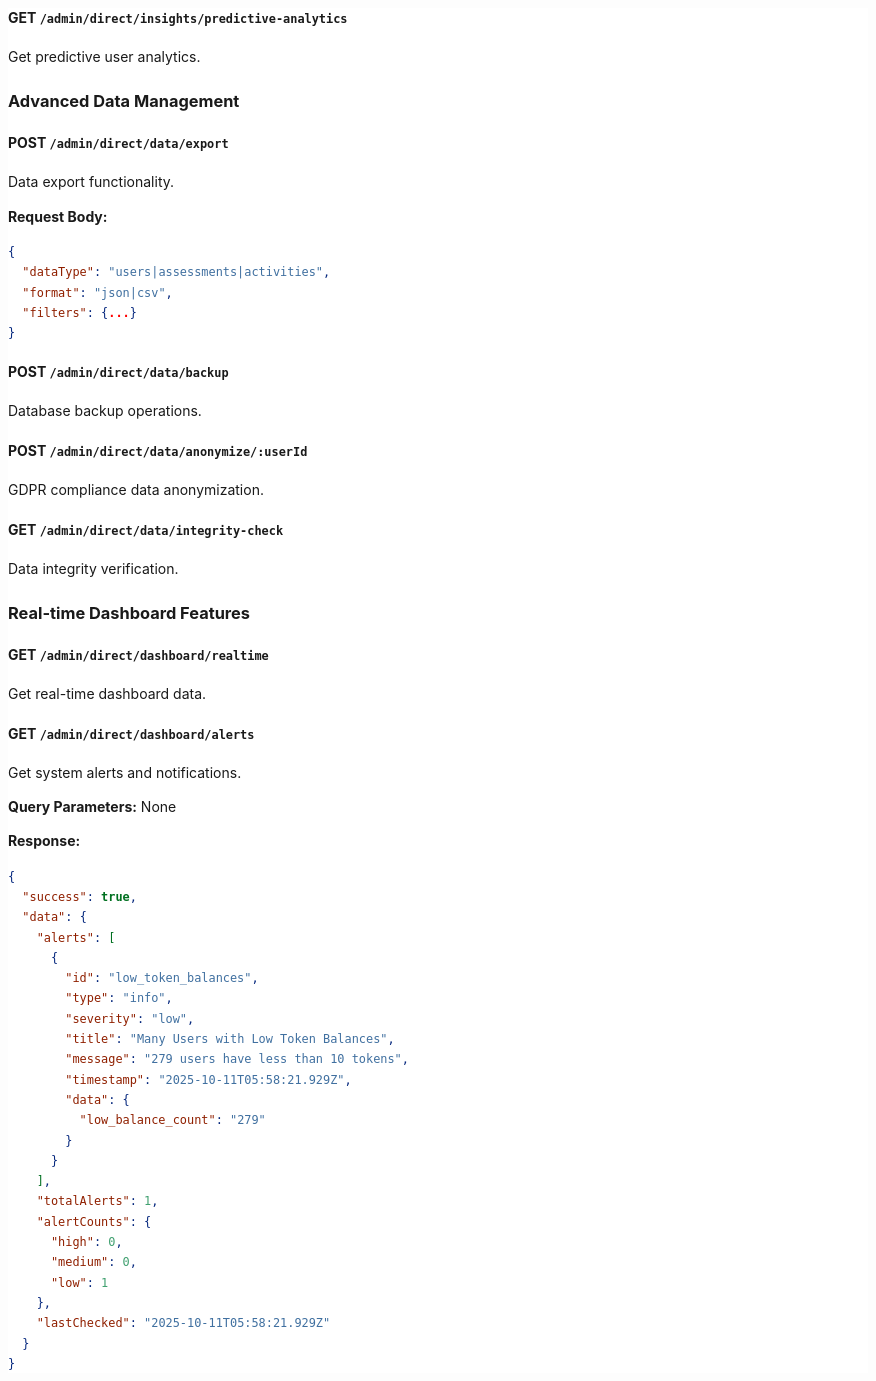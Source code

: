 #### GET `/admin/direct/insights/predictive-analytics`
Get predictive user analytics.

### Advanced Data Management

#### POST `/admin/direct/data/export`
Data export functionality.

**Request Body:**
```json
{
  "dataType": "users|assessments|activities",
  "format": "json|csv",
  "filters": {...}
}
```

#### POST `/admin/direct/data/backup`
Database backup operations.

#### POST `/admin/direct/data/anonymize/:userId`
GDPR compliance data anonymization.

#### GET `/admin/direct/data/integrity-check`
Data integrity verification.

### Real-time Dashboard Features

#### GET `/admin/direct/dashboard/realtime`
Get real-time dashboard data.

#### GET `/admin/direct/dashboard/alerts`
Get system alerts and notifications.

**Query Parameters:** None

**Response:**
```json
{
  "success": true,
  "data": {
    "alerts": [
      {
        "id": "low_token_balances",
        "type": "info",
        "severity": "low",
        "title": "Many Users with Low Token Balances",
        "message": "279 users have less than 10 tokens",
        "timestamp": "2025-10-11T05:58:21.929Z",
        "data": {
          "low_balance_count": "279"
        }
      }
    ],
    "totalAlerts": 1,
    "alertCounts": {
      "high": 0,
      "medium": 0,
      "low": 1
    },
    "lastChecked": "2025-10-11T05:58:21.929Z"
  }
}
```
